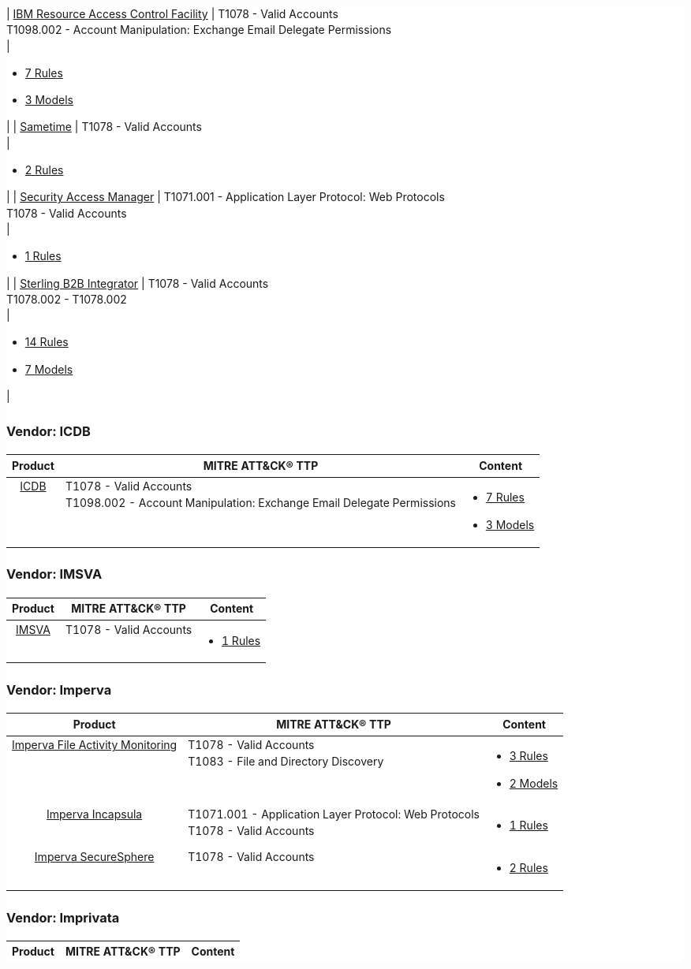 | [IBM Resource Access Control Facility](../DS/IBM/ibm_resource_access_control_facility/ds_ibm_ibm_resource_access_control_facility.md) | T1078 - Valid Accounts<br>T1098.002 - Account Manipulation: Exchange Email Delegate Permissions<br>                                                                                     | [<ul><li>7 Rules</li></ul><ul><li>3 Models</li></ul>](../DS/IBM/ibm_resource_access_control_facility/RM/r_m_ibm_ibm_resource_access_control_facility_Privilege_Abuse.md) |
|                                           [Sametime](../DS/IBM/sametime/ds_ibm_sametime.md)                                           | T1078 - Valid Accounts<br>                                                                                                                                                              | [<ul><li>2 Rules</li></ul>](../DS/IBM/sametime/RM/r_m_ibm_sametime_Privilege_Abuse.md)                                                                                   |
|                    [Security Access Manager](../DS/IBM/security_access_manager/ds_ibm_security_access_manager.md)                     | T1071.001 - Application Layer Protocol: Web Protocols<br>T1078 - Valid Accounts<br>                                                                                                     | [<ul><li>1 Rules</li></ul>](../DS/IBM/security_access_manager/RM/r_m_ibm_security_access_manager_Privilege_Abuse.md)                                                     |
|                    [Sterling B2B Integrator](../DS/IBM/sterling_b2b_integrator/ds_ibm_sterling_b2b_integrator.md)                     | T1078 - Valid Accounts<br>T1078.002 - T1078.002<br>                                                                                                                                     | [<ul><li>14 Rules</li></ul><ul><li>7 Models</li></ul>](../DS/IBM/sterling_b2b_integrator/RM/r_m_ibm_sterling_b2b_integrator_Privilege_Abuse.md)                          |
### Vendor: ICDB
|                 Product                 | MITRE ATT&CK® TTP                                                                                   | Content                                                                                                    |
|:---------------------------------------:| --------------------------------------------------------------------------------------------------- | ---------------------------------------------------------------------------------------------------------- |
| [ICDB](../DS/ICDB/icdb/ds_icdb_icdb.md) | T1078 - Valid Accounts<br>T1098.002 - Account Manipulation: Exchange Email Delegate Permissions<br> | [<ul><li>7 Rules</li></ul><ul><li>3 Models</li></ul>](../DS/ICDB/icdb/RM/r_m_icdb_icdb_Privilege_Abuse.md) |
### Vendor: IMSVA
|                   Product                    | MITRE ATT&CK® TTP          | Content                                                                              |
|:--------------------------------------------:| -------------------------- | ------------------------------------------------------------------------------------ |
| [IMSVA](../DS/IMSVA/imsva/ds_imsva_imsva.md) | T1078 - Valid Accounts<br> | [<ul><li>1 Rules</li></ul>](../DS/IMSVA/imsva/RM/r_m_imsva_imsva_Privilege_Abuse.md) |
### Vendor: Imperva
|                                                              Product                                                              | MITRE ATT&CK® TTP                                                                   | Content                                                                                                                                                                  |
|:---------------------------------------------------------------------------------------------------------------------------------:| ----------------------------------------------------------------------------------- | ------------------------------------------------------------------------------------------------------------------------------------------------------------------------ |
| [Imperva File Activity Monitoring](../DS/Imperva/imperva_file_activity_monitoring/ds_imperva_imperva_file_activity_monitoring.md) | T1078 - Valid Accounts<br>T1083 - File and Directory Discovery<br>                  | [<ul><li>3 Rules</li></ul><ul><li>2 Models</li></ul>](../DS/Imperva/imperva_file_activity_monitoring/RM/r_m_imperva_imperva_file_activity_monitoring_Privilege_Abuse.md) |
|                       [Imperva Incapsula](../DS/Imperva/imperva_incapsula/ds_imperva_imperva_incapsula.md)                        | T1071.001 - Application Layer Protocol: Web Protocols<br>T1078 - Valid Accounts<br> | [<ul><li>1 Rules</li></ul>](../DS/Imperva/imperva_incapsula/RM/r_m_imperva_imperva_incapsula_Privilege_Abuse.md)                                                         |
|                   [Imperva SecureSphere](../DS/Imperva/imperva_securesphere/ds_imperva_imperva_securesphere.md)                   | T1078 - Valid Accounts<br>                                                          | [<ul><li>2 Rules</li></ul>](../DS/Imperva/imperva_securesphere/RM/r_m_imperva_imperva_securesphere_Privilege_Abuse.md)                                                   |
### Vendor: Imprivata
|                             Product                              | MITRE ATT&CK® TTP                                                                                   | Content                                                                                                                        |
|:----------------------------------------------------------------:| --------------------------------------------------------------------------------------------------- | ------------------------------------------------------------------------------------------------------------------------------ |
